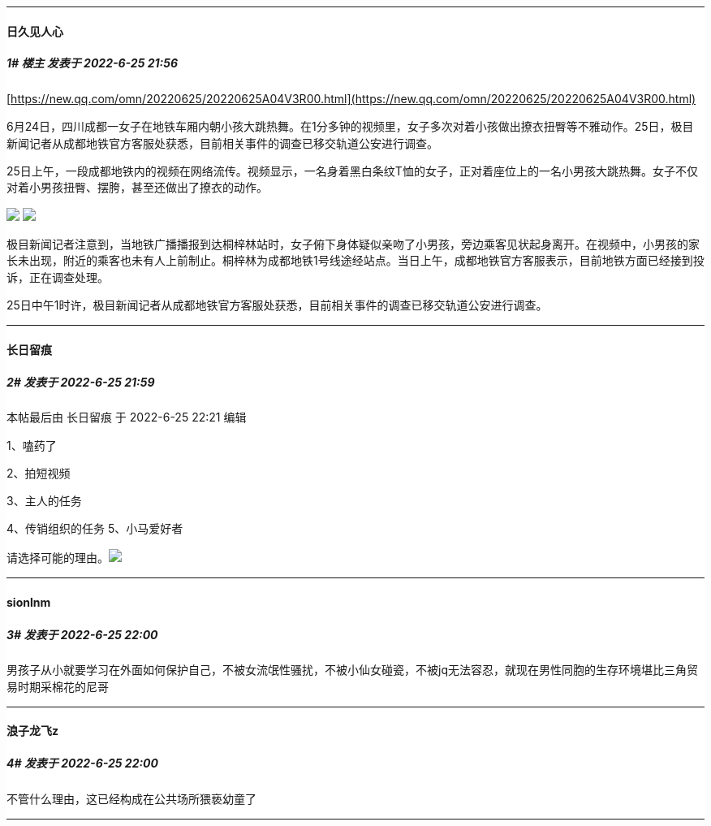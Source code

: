 

*****

####  日久见人心  
##### 1#       楼主       发表于 2022-6-25 21:56

[https://new.qq.com/omn/20220625/20220625A04V3R00.html](https://new.qq.com/omn/20220625/20220625A04V3R00.html)

6月24日，四川成都一女子在地铁车厢内朝小孩大跳热舞。在1分多钟的视频里，女子多次对着小孩做出撩衣扭臀等不雅动作。25日，极目新闻记者从成都地铁官方客服处获悉，目前相关事件的调查已移交轨道公安进行调查。

25日上午，一段成都地铁内的视频在网络流传。视频显示，一名身着黑白条纹T恤的女子，正对着座位上的一名小男孩大跳热舞。女子不仅对着小男孩扭臀、摆胯，甚至还做出了撩衣的动作。

<img src="https://p7.itc.cn/images01/20220625/26afe9cf0f6d40c7b0ad7e10d3d62dba.png" referrerpolicy="no-referrer">
<img src="https://p4.itc.cn/images01/20220625/60128caa9fa24ad4b4cb85eaa2f250e8.jpeg" referrerpolicy="no-referrer">

极目新闻记者注意到，当地铁广播播报到达桐梓林站时，女子俯下身体疑似亲吻了小男孩，旁边乘客见状起身离开。在视频中，小男孩的家长未出现，附近的乘客也未有人上前制止。桐梓林为成都地铁1号线途经站点。当日上午，成都地铁官方客服表示，目前地铁方面已经接到投诉，正在调查处理。

25日中午1时许，极目新闻记者从成都地铁官方客服处获悉，目前相关事件的调查已移交轨道公安进行调查。

*****

####  长日留痕  
##### 2#       发表于 2022-6-25 21:59

 本帖最后由 长日留痕 于 2022-6-25 22:21 编辑 

1、嗑药了

2、拍短视频

3、主人的任务

4、传销组织的任务
5、小马爱好者

请选择可能的理由。<img src="https://static.saraba1st.com/image/smiley/face2017/067.png" referrerpolicy="no-referrer">

*****

####  sionlnm  
##### 3#       发表于 2022-6-25 22:00

男孩子从小就要学习在外面如何保护自己，不被女流氓性骚扰，不被小仙女碰瓷，不被jq无法容忍，就现在男性同胞的生存环境堪比三角贸易时期采棉花的尼哥

*****

####  浪子龙飞z  
##### 4#       发表于 2022-6-25 22:00

不管什么理由，这已经构成在公共场所猥亵幼童了

*****
